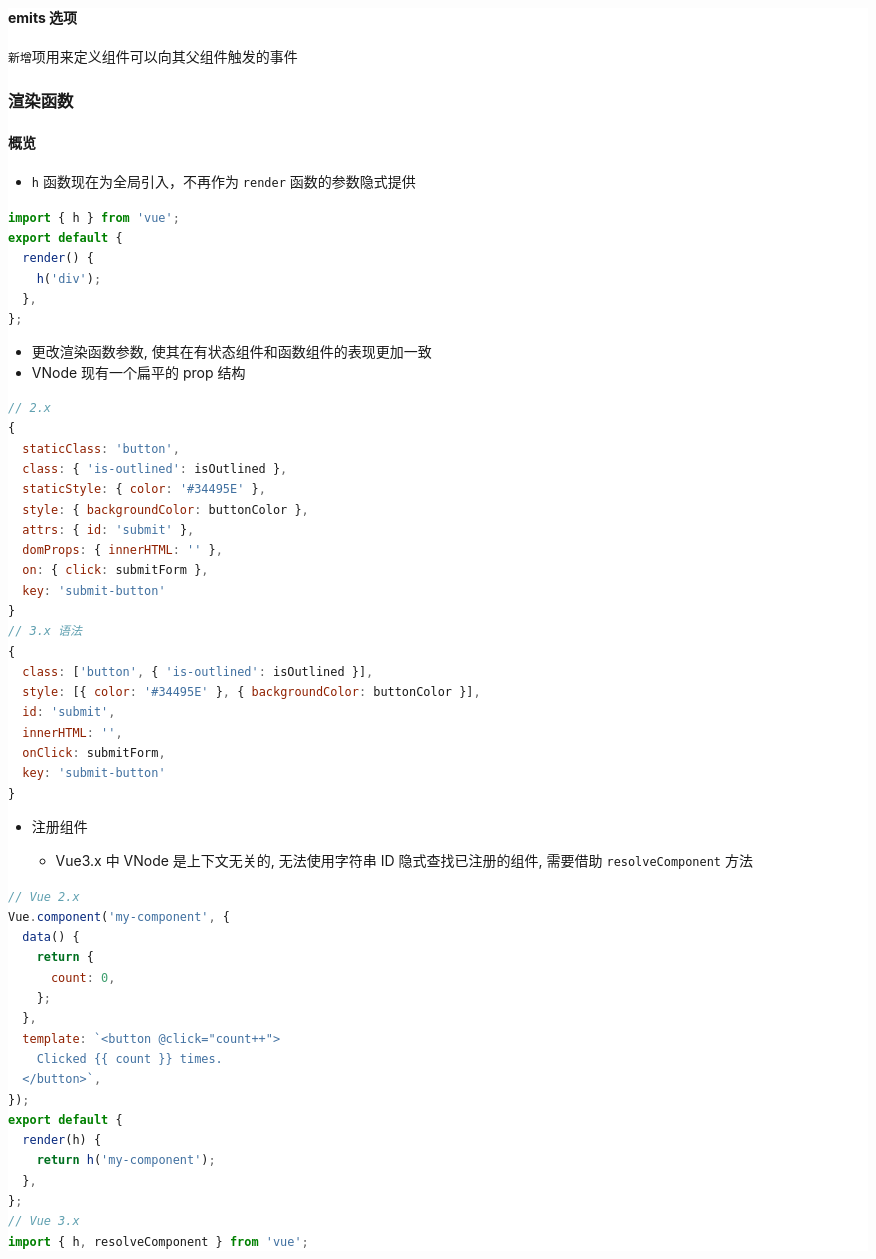 #### emits 选项

`新增`项用来定义组件可以向其父组件触发的事件

### 渲染函数

#### 概览

- `h` 函数现在为全局引入，不再作为 `render` 函数的参数隐式提供

```javascript
import { h } from 'vue';
export default {
  render() {
    h('div');
  },
};
```

- 更改渲染函数参数, 使其在有状态组件和函数组件的表现更加一致
- VNode 现有一个扁平的 prop 结构

```javascript
// 2.x
{
  staticClass: 'button',
  class: { 'is-outlined': isOutlined },
  staticStyle: { color: '#34495E' },
  style: { backgroundColor: buttonColor },
  attrs: { id: 'submit' },
  domProps: { innerHTML: '' },
  on: { click: submitForm },
  key: 'submit-button'
}
// 3.x 语法
{
  class: ['button', { 'is-outlined': isOutlined }],
  style: [{ color: '#34495E' }, { backgroundColor: buttonColor }],
  id: 'submit',
  innerHTML: '',
  onClick: submitForm,
  key: 'submit-button'
}
```

- 注册组件

  - Vue3.x 中 VNode 是上下文无关的, 无法使用字符串 ID 隐式查找已注册的组件, 需要借助 `resolveComponent` 方法

```javascript
// Vue 2.x
Vue.component('my-component', {
  data() {
    return {
      count: 0,
    };
  },
  template: `<button @click="count++">
    Clicked {{ count }} times.
  </button>`,
});
export default {
  render(h) {
    return h('my-component');
  },
};
// Vue 3.x
import { h, resolveComponent } from 'vue';
```